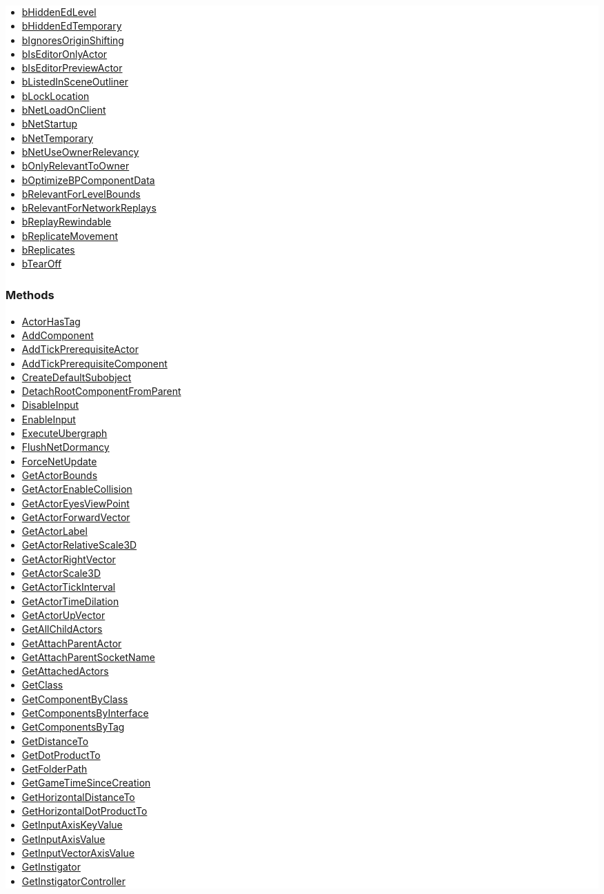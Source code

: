 - [bHiddenEdLevel](ue_ue.OculusMR_CastingCameraActor.md#bhiddenedlevel)
- [bHiddenEdTemporary](ue_ue.OculusMR_CastingCameraActor.md#bhiddenedtemporary)
- [bIgnoresOriginShifting](ue_ue.OculusMR_CastingCameraActor.md#bignoresoriginshifting)
- [bIsEditorOnlyActor](ue_ue.OculusMR_CastingCameraActor.md#biseditoronlyactor)
- [bIsEditorPreviewActor](ue_ue.OculusMR_CastingCameraActor.md#biseditorpreviewactor)
- [bListedInSceneOutliner](ue_ue.OculusMR_CastingCameraActor.md#blistedinsceneoutliner)
- [bLockLocation](ue_ue.OculusMR_CastingCameraActor.md#blocklocation)
- [bNetLoadOnClient](ue_ue.OculusMR_CastingCameraActor.md#bnetloadonclient)
- [bNetStartup](ue_ue.OculusMR_CastingCameraActor.md#bnetstartup)
- [bNetTemporary](ue_ue.OculusMR_CastingCameraActor.md#bnettemporary)
- [bNetUseOwnerRelevancy](ue_ue.OculusMR_CastingCameraActor.md#bnetuseownerrelevancy)
- [bOnlyRelevantToOwner](ue_ue.OculusMR_CastingCameraActor.md#bonlyrelevanttoowner)
- [bOptimizeBPComponentData](ue_ue.OculusMR_CastingCameraActor.md#boptimizebpcomponentdata)
- [bRelevantForLevelBounds](ue_ue.OculusMR_CastingCameraActor.md#brelevantforlevelbounds)
- [bRelevantForNetworkReplays](ue_ue.OculusMR_CastingCameraActor.md#brelevantfornetworkreplays)
- [bReplayRewindable](ue_ue.OculusMR_CastingCameraActor.md#breplayrewindable)
- [bReplicateMovement](ue_ue.OculusMR_CastingCameraActor.md#breplicatemovement)
- [bReplicates](ue_ue.OculusMR_CastingCameraActor.md#breplicates)
- [bTearOff](ue_ue.OculusMR_CastingCameraActor.md#btearoff)

### Methods

- [ActorHasTag](ue_ue.OculusMR_CastingCameraActor.md#actorhastag)
- [AddComponent](ue_ue.OculusMR_CastingCameraActor.md#addcomponent)
- [AddTickPrerequisiteActor](ue_ue.OculusMR_CastingCameraActor.md#addtickprerequisiteactor)
- [AddTickPrerequisiteComponent](ue_ue.OculusMR_CastingCameraActor.md#addtickprerequisitecomponent)
- [CreateDefaultSubobject](ue_ue.OculusMR_CastingCameraActor.md#createdefaultsubobject)
- [DetachRootComponentFromParent](ue_ue.OculusMR_CastingCameraActor.md#detachrootcomponentfromparent)
- [DisableInput](ue_ue.OculusMR_CastingCameraActor.md#disableinput)
- [EnableInput](ue_ue.OculusMR_CastingCameraActor.md#enableinput)
- [ExecuteUbergraph](ue_ue.OculusMR_CastingCameraActor.md#executeubergraph)
- [FlushNetDormancy](ue_ue.OculusMR_CastingCameraActor.md#flushnetdormancy)
- [ForceNetUpdate](ue_ue.OculusMR_CastingCameraActor.md#forcenetupdate)
- [GetActorBounds](ue_ue.OculusMR_CastingCameraActor.md#getactorbounds)
- [GetActorEnableCollision](ue_ue.OculusMR_CastingCameraActor.md#getactorenablecollision)
- [GetActorEyesViewPoint](ue_ue.OculusMR_CastingCameraActor.md#getactoreyesviewpoint)
- [GetActorForwardVector](ue_ue.OculusMR_CastingCameraActor.md#getactorforwardvector)
- [GetActorLabel](ue_ue.OculusMR_CastingCameraActor.md#getactorlabel)
- [GetActorRelativeScale3D](ue_ue.OculusMR_CastingCameraActor.md#getactorrelativescale3d)
- [GetActorRightVector](ue_ue.OculusMR_CastingCameraActor.md#getactorrightvector)
- [GetActorScale3D](ue_ue.OculusMR_CastingCameraActor.md#getactorscale3d)
- [GetActorTickInterval](ue_ue.OculusMR_CastingCameraActor.md#getactortickinterval)
- [GetActorTimeDilation](ue_ue.OculusMR_CastingCameraActor.md#getactortimedilation)
- [GetActorUpVector](ue_ue.OculusMR_CastingCameraActor.md#getactorupvector)
- [GetAllChildActors](ue_ue.OculusMR_CastingCameraActor.md#getallchildactors)
- [GetAttachParentActor](ue_ue.OculusMR_CastingCameraActor.md#getattachparentactor)
- [GetAttachParentSocketName](ue_ue.OculusMR_CastingCameraActor.md#getattachparentsocketname)
- [GetAttachedActors](ue_ue.OculusMR_CastingCameraActor.md#getattachedactors)
- [GetClass](ue_ue.OculusMR_CastingCameraActor.md#getclass)
- [GetComponentByClass](ue_ue.OculusMR_CastingCameraActor.md#getcomponentbyclass)
- [GetComponentsByInterface](ue_ue.OculusMR_CastingCameraActor.md#getcomponentsbyinterface)
- [GetComponentsByTag](ue_ue.OculusMR_CastingCameraActor.md#getcomponentsbytag)
- [GetDistanceTo](ue_ue.OculusMR_CastingCameraActor.md#getdistanceto)
- [GetDotProductTo](ue_ue.OculusMR_CastingCameraActor.md#getdotproductto)
- [GetFolderPath](ue_ue.OculusMR_CastingCameraActor.md#getfolderpath)
- [GetGameTimeSinceCreation](ue_ue.OculusMR_CastingCameraActor.md#getgametimesincecreation)
- [GetHorizontalDistanceTo](ue_ue.OculusMR_CastingCameraActor.md#gethorizontaldistanceto)
- [GetHorizontalDotProductTo](ue_ue.OculusMR_CastingCameraActor.md#gethorizontaldotproductto)
- [GetInputAxisKeyValue](ue_ue.OculusMR_CastingCameraActor.md#getinputaxiskeyvalue)
- [GetInputAxisValue](ue_ue.OculusMR_CastingCameraActor.md#getinputaxisvalue)
- [GetInputVectorAxisValue](ue_ue.OculusMR_CastingCameraActor.md#getinputvectoraxisvalue)
- [GetInstigator](ue_ue.OculusMR_CastingCameraActor.md#getinstigator)
- [GetInstigatorController](ue_ue.OculusMR_CastingCameraActor.md#getinstigatorcontroller)